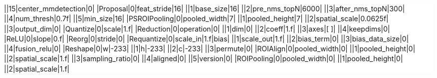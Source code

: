 ||15|center_mmdetection|0|
|Proposal|0|feat_stride|16|
||1|base_size|16|
||2|pre_nms_topN|6000|
||3|after_nms_topN|300|
||4|num_thresh|0.7f|
||5|min_size|16|
|PSROIPooling|0|pooled_width|7|
||1|pooled_height|7|
||2|spatial_scale|0.0625f|
||3|output_dim|0|
|Quantize|0|scale|1.f|
|Reduction|0|operation|0|
||1|dim|0|
||2|coeff|1.f|
||3|axes|[ ]|
||4|keepdims|0|
|ReLU|0|slope|0.f|
|Reorg|0|stride|0|
|Requantize|0|scale_in|1.f|bias|
||1|scale_out|1.f|
||2|bias_term|0|
||3|bias_data_size|0|
||4|fusion_relu|0|
|Reshape|0|w|-233|
||1|h|-233|
||2|c|-233|
||3|permute|0|
|ROIAlign|0|pooled_width|0|
||1|pooled_height|0|
||2|spatial_scale|1.f|
||3|sampling_ratio|0|
||4|aligned|0|
||5|version|0|
|ROIPooling|0|pooled_width|0|
||1|pooled_height|0|
||2|spatial_scale|1.f|